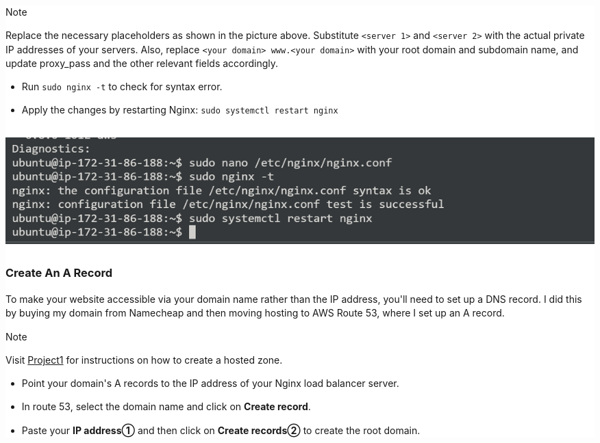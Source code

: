 > [!NOTE]
Replace the necessary placeholders as shown in the picture above. Substitute `<server 1>` and `<server 2>` with the actual private IP addresses of your servers. Also, replace `<your domain> www.<your domain>` with your root domain and subdomain name, and update proxy_pass and the other relevant fields accordingly.

- Run `sudo nginx -t` to check for syntax error.


- Apply the changes by restarting Nginx:
`sudo systemctl restart nginx`

![images](images/19.png)
---

### Create An A Record

To make your website accessible via your domain name rather than the IP address, you'll need to set up a DNS record. I did this by buying my domain from Namecheap and then moving hosting to AWS Route 53, where I set up an A record.

> [!NOTE]
Visit [Project1](https://github.com/tearbu/first-project/blob/main/Documentation.md) for instructions on how to create a hosted zone.

- Point your domain's A records to the IP address of your Nginx load balancer server.

- In route 53, select the domain name and click on **Create record**.

- Paste your **IP address➀** and then click on **Create records➁** to create the root domain.
